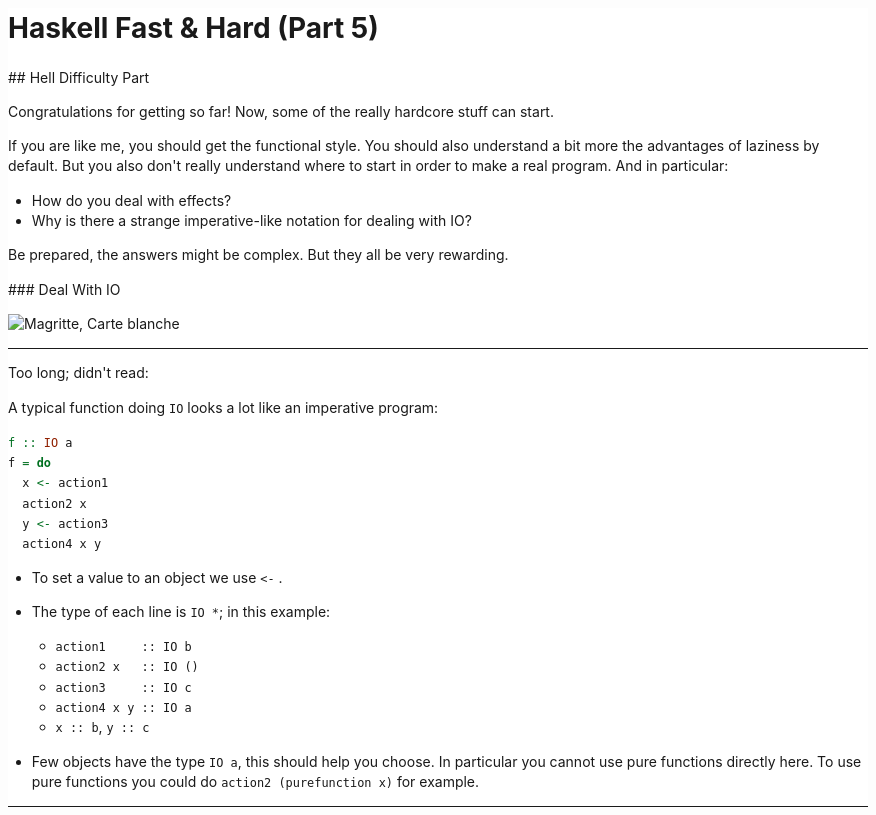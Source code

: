 # Haskell Fast & Hard (Part 5)

## Hell Difficulty Part

Congratulations for getting so far!
Now, some of the really hardcore stuff can start.

If you are like me, you should get the functional style.
You should also understand a bit more the advantages of laziness by default.
But you also don't really understand where to start in order to make a real
program.
And in particular:

- How do you deal with effects?
- Why is there a strange imperative-like notation for dealing with IO?

Be prepared, the answers might be complex.
But they all be very rewarding.


### Deal With IO

![Magritte, Carte blanche](http://yannesposito.com/Scratch/img/blog/Haskell-the-Hard-Way/magritte_carte_blanche.jpg)

---

Too long; didn't read:

A typical function doing `IO` looks a lot like an imperative program:

``` haskell
f :: IO a
f = do
  x <- action1
  action2 x
  y <- action3
  action4 x y
```

- To set a value to an object we use `<-` .
- The type of each line is `IO *`;
  in this example:

  - `action1     :: IO b`
  - `action2 x   :: IO ()`
  - `action3     :: IO c`
  - `action4 x y :: IO a`
  - `x :: b`, `y :: c`
- Few objects have the type `IO a`, this should help you choose.
  In particular you cannot use pure functions directly here.
  To use pure functions you could do `action2 (purefunction x)` for example.

---
